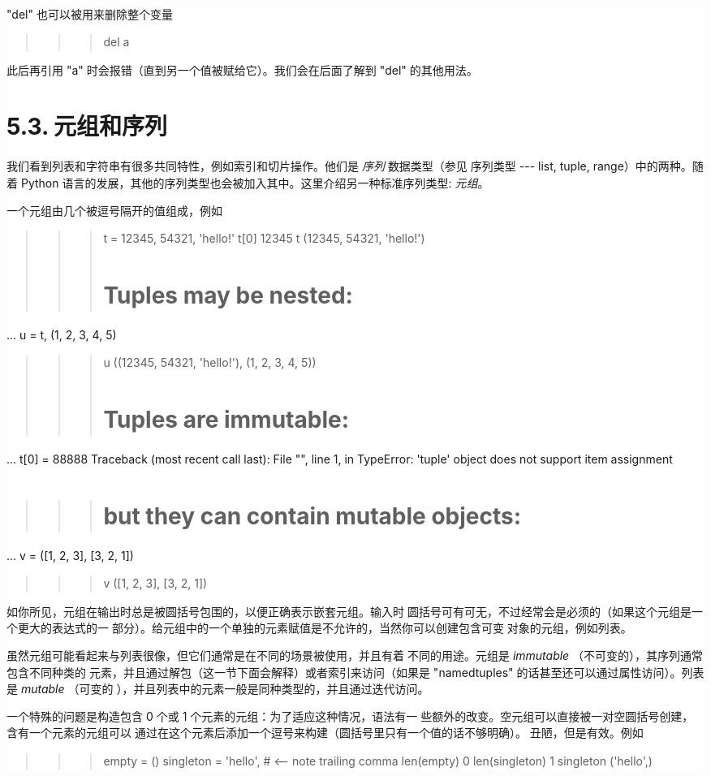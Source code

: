 "del" 也可以被用来删除整个变量

   >>> del a

此后再引用 "a" 时会报错（直到另一个值被赋给它）。我们会在后面了解到
"del" 的其他用法。


5.3. 元组和序列
===============

我们看到列表和字符串有很多共同特性，例如索引和切片操作。他们是 *序列*
数据类型（参见 序列类型 --- list, tuple, range）中的两种。随着 Python
语言的发展，其他的序列类型也会被加入其中。这里介绍另一种标准序列类型:
*元组*。

一个元组由几个被逗号隔开的值组成，例如

   >>> t = 12345, 54321, 'hello!'
   >>> t[0]
   12345
   >>> t
   (12345, 54321, 'hello!')
   >>> # Tuples may be nested:
   ... u = t, (1, 2, 3, 4, 5)
   >>> u
   ((12345, 54321, 'hello!'), (1, 2, 3, 4, 5))
   >>> # Tuples are immutable:
   ... t[0] = 88888
   Traceback (most recent call last):
     File "<stdin>", line 1, in <module>
   TypeError: 'tuple' object does not support item assignment
   >>> # but they can contain mutable objects:
   ... v = ([1, 2, 3], [3, 2, 1])
   >>> v
   ([1, 2, 3], [3, 2, 1])

如你所见，元组在输出时总是被圆括号包围的，以便正确表示嵌套元组。输入时
圆括号可有可无，不过经常会是必须的（如果这个元组是一个更大的表达式的一
部分）。给元组中的一个单独的元素赋值是不允许的，当然你可以创建包含可变
对象的元组，例如列表。

虽然元组可能看起来与列表很像，但它们通常是在不同的场景被使用，并且有着
不同的用途。元组是 *immutable* （不可变的），其序列通常包含不同种类的
元素，并且通过解包（这一节下面会解释）或者索引来访问（如果是
"namedtuples" 的话甚至还可以通过属性访问）。列表是 *mutable* （可变的
），并且列表中的元素一般是同种类型的，并且通过迭代访问。

一个特殊的问题是构造包含 0 个或 1 个元素的元组：为了适应这种情况，语法有一
些额外的改变。空元组可以直接被一对空圆括号创建，含有一个元素的元组可以
通过在这个元素后添加一个逗号来构建（圆括号里只有一个值的话不够明确）。
丑陋，但是有效。例如

   >>> empty = ()
   >>> singleton = 'hello',    # <-- note trailing comma
   >>> len(empty)
   0
   >>> len(singleton)
   1
   >>> singleton
   ('hello',)
